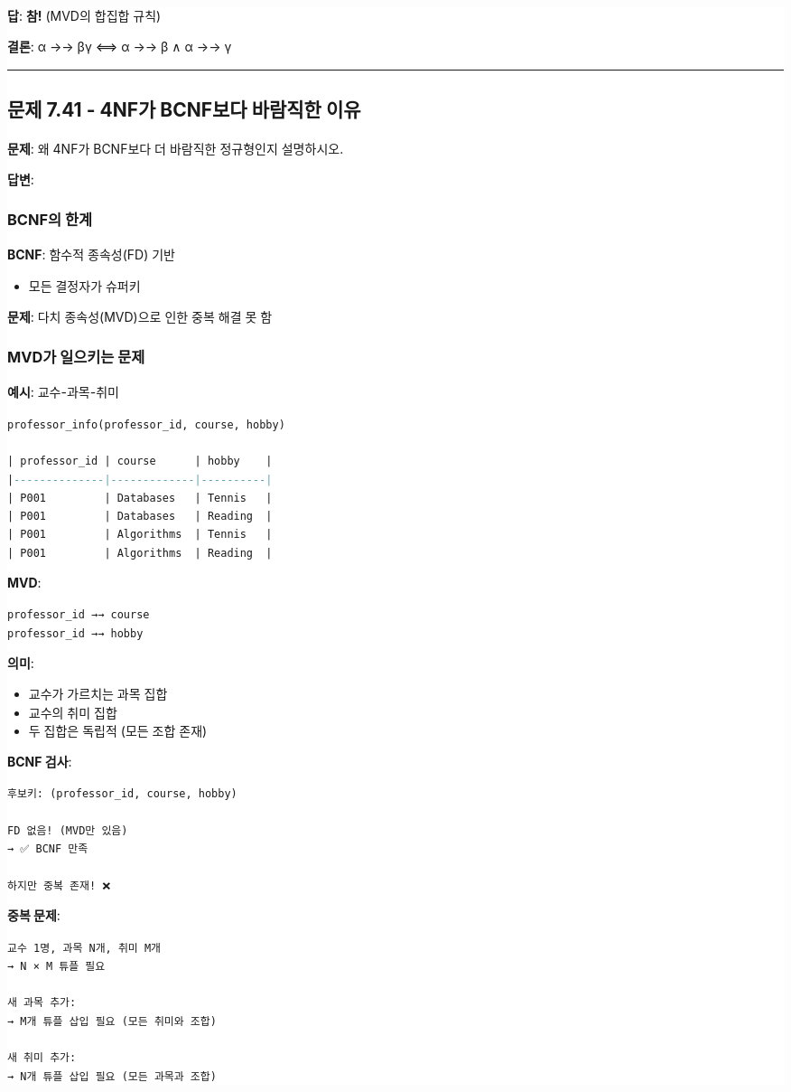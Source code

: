 **답**: **참!** (MVD의 합집합 규칙)

**결론**: α →→ βγ ⟺ α →→ β ∧ α →→ γ

---

## 문제 7.41 - 4NF가 BCNF보다 바람직한 이유

**문제**: 왜 4NF가 BCNF보다 더 바람직한 정규형인지 설명하시오.

**답변**:

### BCNF의 한계

**BCNF**: 함수적 종속성(FD) 기반
- 모든 결정자가 슈퍼키

**문제**: 다치 종속성(MVD)으로 인한 중복 해결 못 함

### MVD가 일으키는 문제

**예시**: 교수-과목-취미

```sql
professor_info(professor_id, course, hobby)

| professor_id | course      | hobby    |
|--------------|-------------|----------|
| P001         | Databases   | Tennis   |
| P001         | Databases   | Reading  |
| P001         | Algorithms  | Tennis   |
| P001         | Algorithms  | Reading  |
```

**MVD**:
```
professor_id →→ course
professor_id →→ hobby
```

**의미**:
- 교수가 가르치는 과목 집합
- 교수의 취미 집합
- 두 집합은 독립적 (모든 조합 존재)

**BCNF 검사**:
```
후보키: (professor_id, course, hobby)

FD 없음! (MVD만 있음)
→ ✅ BCNF 만족

하지만 중복 존재! ❌
```

**중복 문제**:
```
교수 1명, 과목 N개, 취미 M개
→ N × M 튜플 필요

새 과목 추가:
→ M개 튜플 삽입 필요 (모든 취미와 조합)

새 취미 추가:
→ N개 튜플 삽입 필요 (모든 과목과 조합)
```
